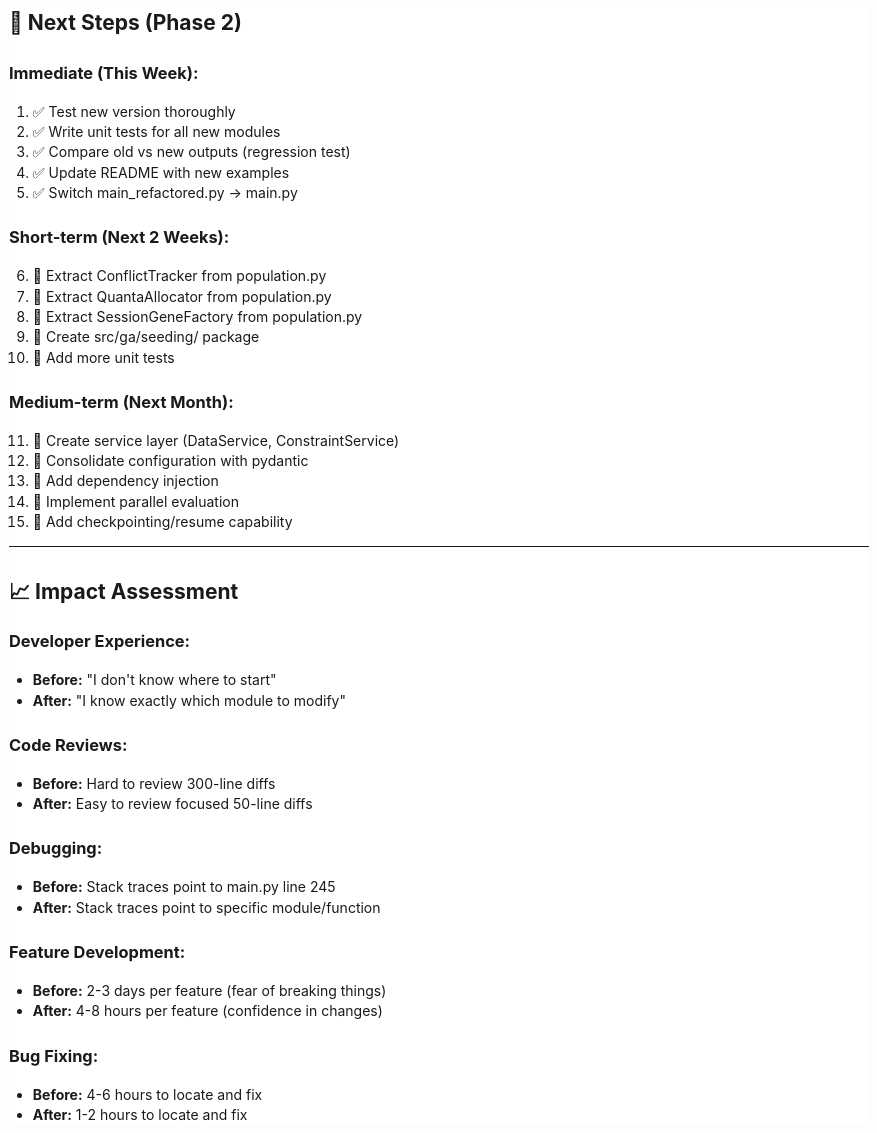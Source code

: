
## 🔮 Next Steps (Phase 2)

### Immediate (This Week):
1. ✅ Test new version thoroughly
2. ✅ Write unit tests for all new modules
3. ✅ Compare old vs new outputs (regression test)
4. ✅ Update README with new examples
5. ✅ Switch main_refactored.py → main.py

### Short-term (Next 2 Weeks):
6. 🔄 Extract ConflictTracker from population.py
7. 🔄 Extract QuantaAllocator from population.py
8. 🔄 Extract SessionGeneFactory from population.py
9. 🔄 Create src/ga/seeding/ package
10. 🔄 Add more unit tests

### Medium-term (Next Month):
11. 🔄 Create service layer (DataService, ConstraintService)
12. 🔄 Consolidate configuration with pydantic
13. 🔄 Add dependency injection
14. 🔄 Implement parallel evaluation
15. 🔄 Add checkpointing/resume capability

---

## 📈 Impact Assessment

### Developer Experience:
- **Before:** "I don't know where to start"
- **After:** "I know exactly which module to modify"

### Code Reviews:
- **Before:** Hard to review 300-line diffs
- **After:** Easy to review focused 50-line diffs

### Debugging:
- **Before:** Stack traces point to main.py line 245
- **After:** Stack traces point to specific module/function

### Feature Development:
- **Before:** 2-3 days per feature (fear of breaking things)
- **After:** 4-8 hours per feature (confidence in changes)

### Bug Fixing:
- **Before:** 4-6 hours to locate and fix
- **After:** 1-2 hours to locate and fix
